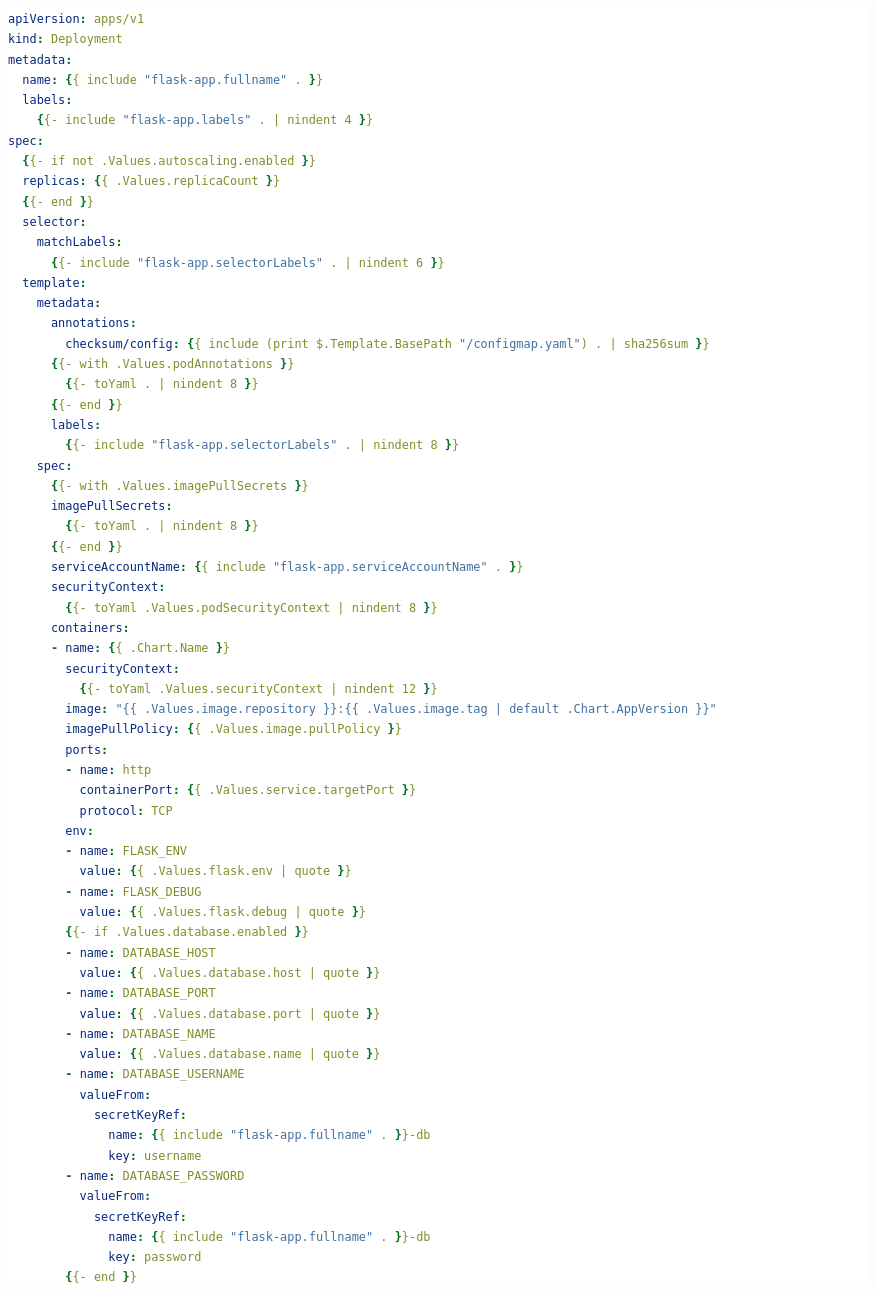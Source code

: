 ```yaml
apiVersion: apps/v1
kind: Deployment
metadata:
  name: {{ include "flask-app.fullname" . }}
  labels:
    {{- include "flask-app.labels" . | nindent 4 }}
spec:
  {{- if not .Values.autoscaling.enabled }}
  replicas: {{ .Values.replicaCount }}
  {{- end }}
  selector:
    matchLabels:
      {{- include "flask-app.selectorLabels" . | nindent 6 }}
  template:
    metadata:
      annotations:
        checksum/config: {{ include (print $.Template.BasePath "/configmap.yaml") . | sha256sum }}
      {{- with .Values.podAnnotations }}
        {{- toYaml . | nindent 8 }}
      {{- end }}
      labels:
        {{- include "flask-app.selectorLabels" . | nindent 8 }}
    spec:
      {{- with .Values.imagePullSecrets }}
      imagePullSecrets:
        {{- toYaml . | nindent 8 }}
      {{- end }}
      serviceAccountName: {{ include "flask-app.serviceAccountName" . }}
      securityContext:
        {{- toYaml .Values.podSecurityContext | nindent 8 }}
      containers:
      - name: {{ .Chart.Name }}
        securityContext:
          {{- toYaml .Values.securityContext | nindent 12 }}
        image: "{{ .Values.image.repository }}:{{ .Values.image.tag | default .Chart.AppVersion }}"
        imagePullPolicy: {{ .Values.image.pullPolicy }}
        ports:
        - name: http
          containerPort: {{ .Values.service.targetPort }}
          protocol: TCP
        env:
        - name: FLASK_ENV
          value: {{ .Values.flask.env | quote }}
        - name: FLASK_DEBUG
          value: {{ .Values.flask.debug | quote }}
        {{- if .Values.database.enabled }}
        - name: DATABASE_HOST
          value: {{ .Values.database.host | quote }}
        - name: DATABASE_PORT
          value: {{ .Values.database.port | quote }}
        - name: DATABASE_NAME
          value: {{ .Values.database.name | quote }}
        - name: DATABASE_USERNAME
          valueFrom:
            secretKeyRef:
              name: {{ include "flask-app.fullname" . }}-db
              key: username
        - name: DATABASE_PASSWORD
          valueFrom:
            secretKeyRef:
              name: {{ include "flask-app.fullname" . }}-db
              key: password
        {{- end }}
```